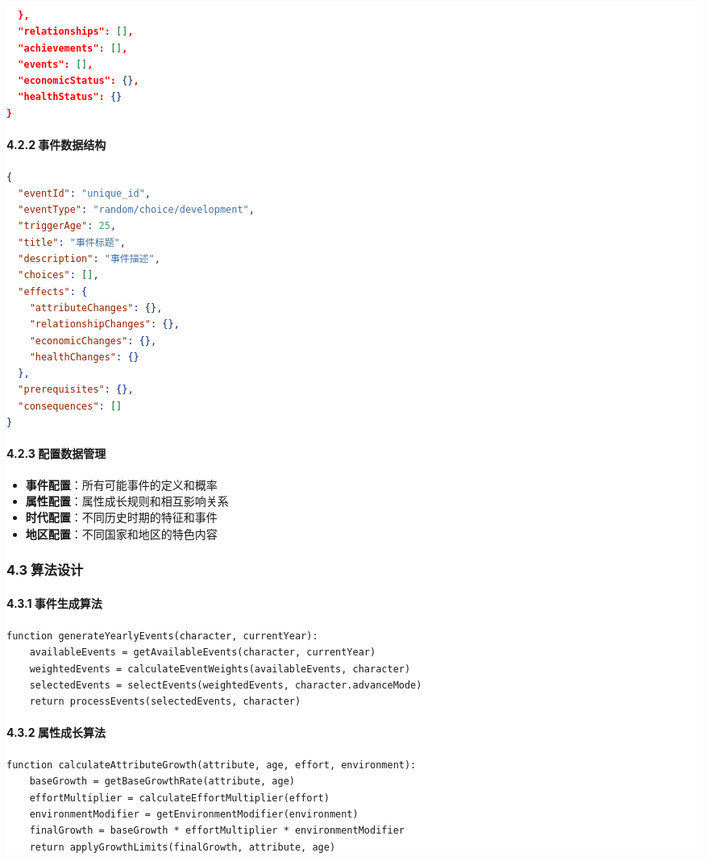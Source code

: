 ```json
  },
  "relationships": [],
  "achievements": [],
  "events": [],
  "economicStatus": {},
  "healthStatus": {}
}
```

#### 4.2.2 事件数据结构
```json
{
  "eventId": "unique_id",
  "eventType": "random/choice/development",
  "triggerAge": 25,
  "title": "事件标题",
  "description": "事件描述",
  "choices": [],
  "effects": {
    "attributeChanges": {},
    "relationshipChanges": {},
    "economicChanges": {},
    "healthChanges": {}
  },
  "prerequisites": {},
  "consequences": []
}
```

#### 4.2.3 配置数据管理
- **事件配置**：所有可能事件的定义和概率
- **属性配置**：属性成长规则和相互影响关系
- **时代配置**：不同历史时期的特征和事件
- **地区配置**：不同国家和地区的特色内容

### 4.3 算法设计

#### 4.3.1 事件生成算法
```pseudocode
function generateYearlyEvents(character, currentYear):
    availableEvents = getAvailableEvents(character, currentYear)
    weightedEvents = calculateEventWeights(availableEvents, character)
    selectedEvents = selectEvents(weightedEvents, character.advanceMode)
    return processEvents(selectedEvents, character)
```

#### 4.3.2 属性成长算法
```pseudocode
function calculateAttributeGrowth(attribute, age, effort, environment):
    baseGrowth = getBaseGrowthRate(attribute, age)
    effortMultiplier = calculateEffortMultiplier(effort)
    environmentModifier = getEnvironmentModifier(environment)
    finalGrowth = baseGrowth * effortMultiplier * environmentModifier
    return applyGrowthLimits(finalGrowth, attribute, age)
```
